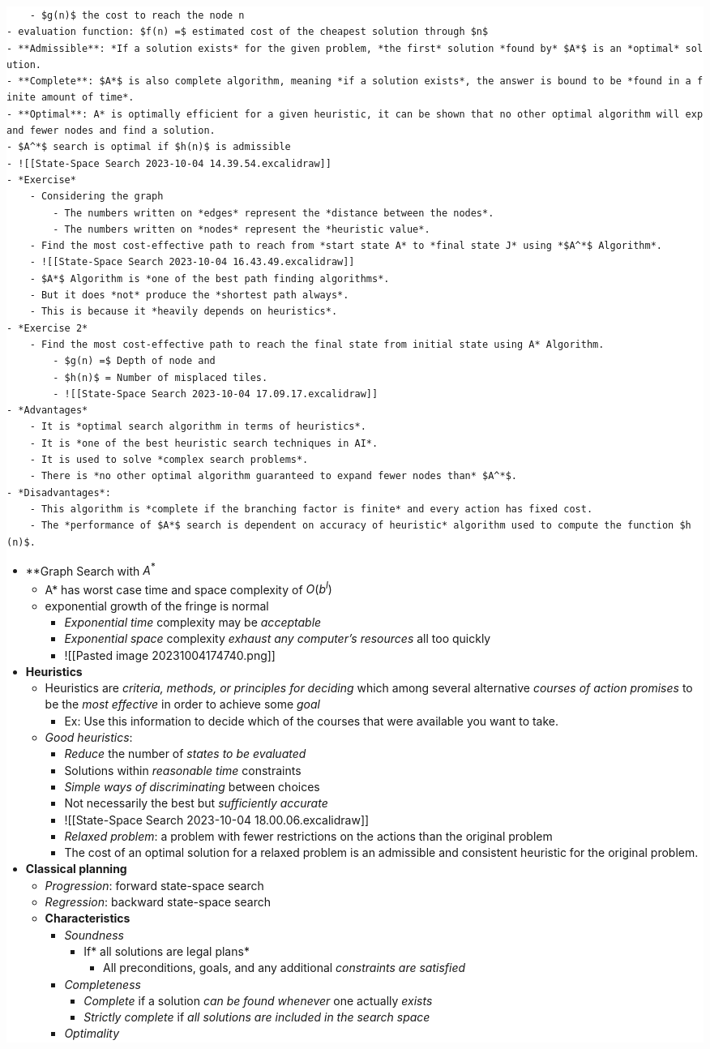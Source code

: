 		- $g(n)$ the cost to reach the node n 
	- evaluation function: $f(n) =$ estimated cost of the cheapest solution through $n$
	- **Admissible**: *If a solution exists* for the given problem, *the first* solution *found by* $A*$ is an *optimal* solution.
	- **Complete**: $A*$ is also complete algorithm, meaning *if a solution exists*, the answer is bound to be *found in a finite amount of time*. 
	- **Optimal**: A* is optimally efficient for a given heuristic, it can be shown that no other optimal algorithm will expand fewer nodes and find a solution.
	- $A^*$ search is optimal if $h(n)$ is admissible
	- ![[State-Space Search 2023-10-04 14.39.54.excalidraw]]
	- *Exercise*
		- Considering the graph
			- The numbers written on *edges* represent the *distance between the nodes*.
			- The numbers written on *nodes* represent the *heuristic value*. 
		- Find the most cost-effective path to reach from *start state A* to *final state J* using *$A^*$ Algorithm*.
		- ![[State-Space Search 2023-10-04 16.43.49.excalidraw]]
		- $A*$ Algorithm is *one of the best path finding algorithms*. 
		- But it does *not* produce the *shortest path always*. 
		- This is because it *heavily depends on heuristics*.
	- *Exercise 2*
		- Find the most cost-effective path to reach the final state from initial state using A* Algorithm. 
			- $g(n) =$ Depth of node and 
			- $h(n)$ = Number of misplaced tiles.
			- ![[State-Space Search 2023-10-04 17.09.17.excalidraw]]
	- *Advantages*
		- It is *optimal search algorithm in terms of heuristics*.
		- It is *one of the best heuristic search techniques in AI*.
		- It is used to solve *complex search problems*. 
		- There is *no other optimal algorithm guaranteed to expand fewer nodes than* $A^*$.
	- *Disadvantages*: 
		- This algorithm is *complete if the branching factor is finite* and every action has fixed cost. 
		- The *performance of $A*$ search is dependent on accuracy of heuristic* algorithm used to compute the function $h(n)$.
- **Graph Search with $A^*$
	- A* has worst case time and space complexity of $O(b^l)$ 
	- exponential growth of the fringe is normal 
		- *Exponential time* complexity may be *acceptable* 
		- *Exponential space* complexity *exhaust any computer’s resources* all too quickly
		- ![[Pasted image 20231004174740.png]]
- **Heuristics**
	- Heuristics are *criteria, methods, or principles for deciding* which among several alternative *courses of action promises* to be the *most effective* in order to achieve some *goal* 
		- Ex: Use this information to decide which of the courses that were available you want to take.
	- *Good heuristics*:  
		- *Reduce* the number of *states to be evaluated* 
		- Solutions within *reasonable time* constraints
		- *Simple ways of discriminating* between choices
		- Not necessarily the best but *sufficiently accurate*
		- ![[State-Space Search 2023-10-04 18.00.06.excalidraw]]
		- *Relaxed problem*: a problem with fewer restrictions on the actions than the original problem 
		- The cost of an optimal solution for a relaxed problem is an admissible and consistent heuristic for the original problem.
- **Classical planning**
	- *Progression*: forward state-space search
	- *Regression*: backward state-space search
	- **Characteristics**
		- *Soundness* 
			- If* all solutions are legal plans* 
				- All preconditions, goals, and any additional *constraints are satisfied*
		- *Completeness*
			- *Complete* if a solution *can be found whenever* one actually *exists*
			- *Strictly complete* if *all solutions are included in the search space* 
		- *Optimality* 
